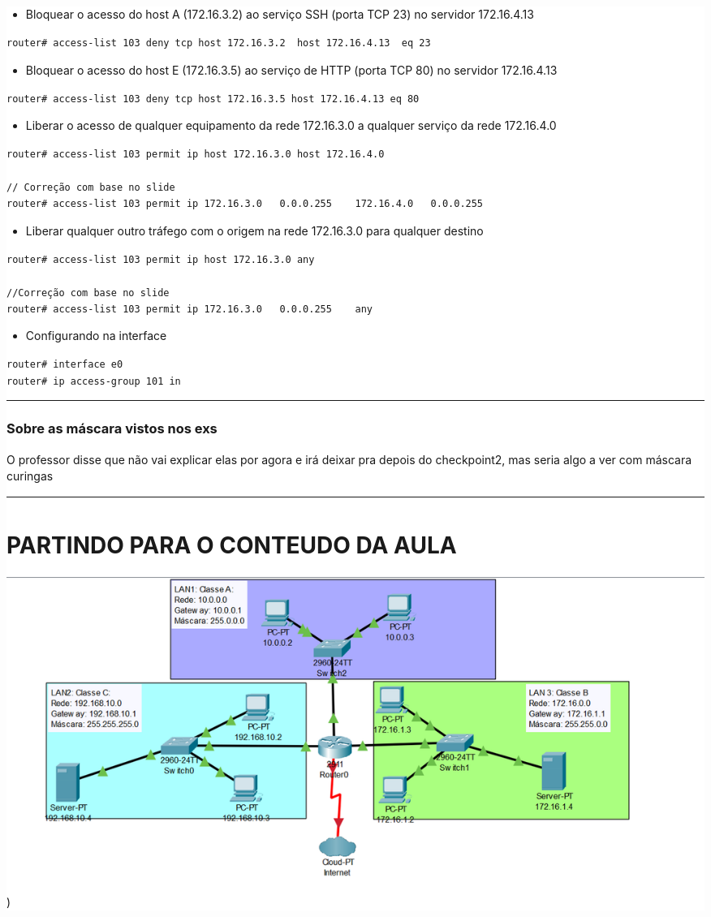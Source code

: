 - Bloquear o acesso do host A (172.16.3.2) ao serviço SSH (porta TCP 23) no servidor 172.16.4.13

```
router# access-list 103 deny tcp host 172.16.3.2  host 172.16.4.13  eq 23
```

- Bloquear o acesso do host E (172.16.3.5) ao serviço de HTTP (porta TCP 80) no servidor 172.16.4.13

```
router# access-list 103 deny tcp host 172.16.3.5 host 172.16.4.13 eq 80
```

- Liberar o acesso de qualquer equipamento da rede 172.16.3.0 a qualquer serviço da rede 172.16.4.0

```
router# access-list 103 permit ip host 172.16.3.0 host 172.16.4.0

// Correção com base no slide
router# access-list 103 permit ip 172.16.3.0   0.0.0.255    172.16.4.0   0.0.0.255
```

- Liberar qualquer outro tráfego com o origem na rede 172.16.3.0 para qualquer destino

```
router# access-list 103 permit ip host 172.16.3.0 any

//Correção com base no slide
router# access-list 103 permit ip 172.16.3.0   0.0.0.255    any
```

- Configurando na interface

```
router# interface e0
router# ip access-group 101 in 
```

---

### Sobre as máscara vistos nos exs

O professor disse que não vai explicar elas por agora e irá deixar pra depois do checkpoint2, mas seria algo a ver com máscara curingas

---

# PARTINDO PARA O CONTEUDO DA AULA

![alt text](image-8.png))